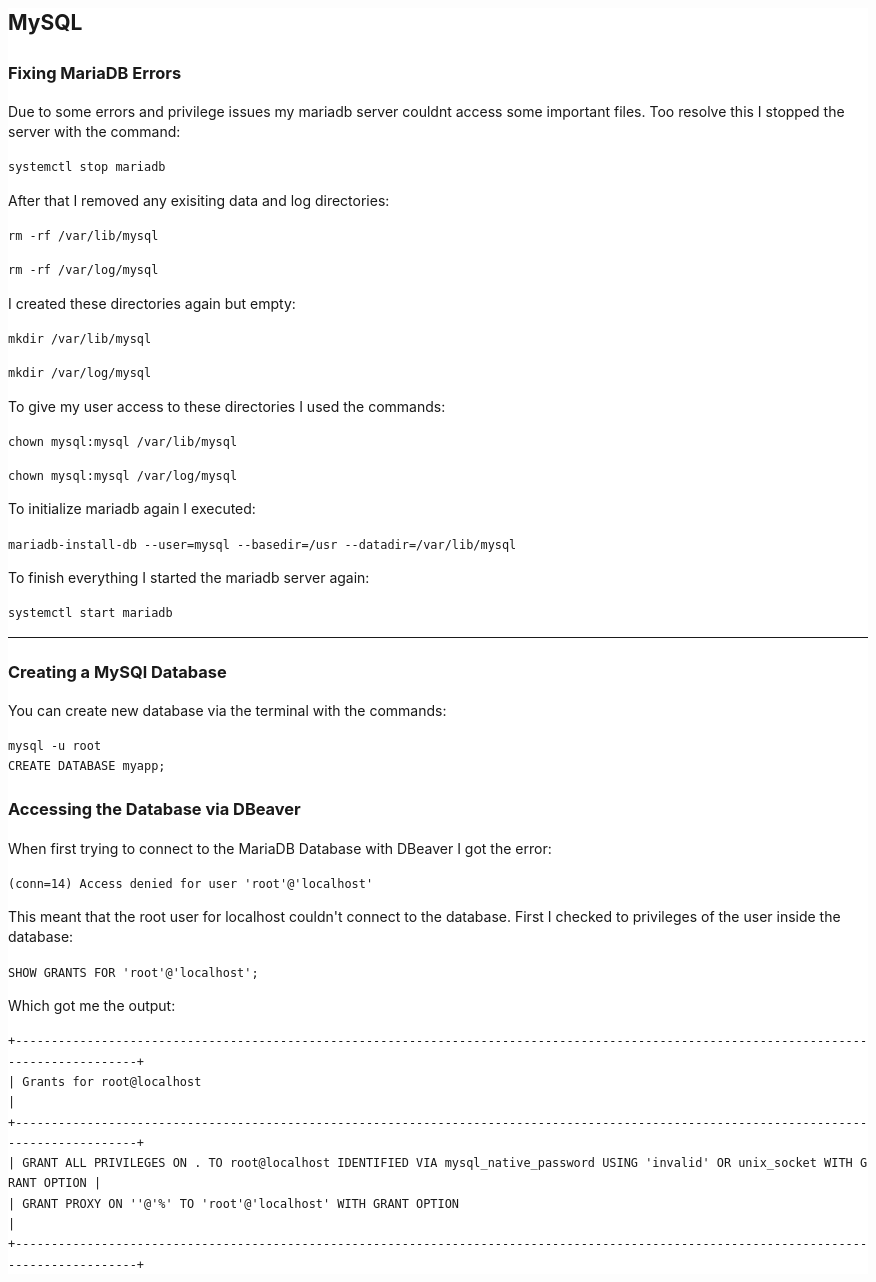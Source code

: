 
## MySQL

### Fixing MariaDB Errors

Due to some errors and privilege issues my mariadb server couldnt access some important files. Too resolve this I stopped the server with the command:

`systemctl stop mariadb`

After that I removed any exisiting data and log directories:

`rm -rf /var/lib/mysql`

`rm -rf /var/log/mysql`

I created these directories again but empty:

`mkdir /var/lib/mysql`

`mkdir /var/log/mysql`

To give my user access to these directories I used the commands:

`chown mysql:mysql /var/lib/mysql`

`chown mysql:mysql /var/log/mysql`

To initialize mariadb again I executed:

`mariadb-install-db --user=mysql --basedir=/usr --datadir=/var/lib/mysql`

To finish everything I started the mariadb server again:

`systemctl start mariadb`

---

### Creating a MySQl Database

You can create new database via the terminal with the commands:

```
mysql -u root
CREATE DATABASE myapp;
```

### Accessing the Database via DBeaver

When first trying to connect to the MariaDB Database with DBeaver I got the error:

`(conn=14) Access denied for user 'root'@'localhost'`

This meant that the root user for localhost couldn't connect to the database. First I checked to privileges of the user inside the database:

`SHOW GRANTS FOR 'root'@'localhost';`

Which got me the output:

```
+-----------------------------------------------------------------------------------------------------------------------------------------+
| Grants for root@localhost                                                                                                               |
+-----------------------------------------------------------------------------------------------------------------------------------------+
| GRANT ALL PRIVILEGES ON . TO root@localhost IDENTIFIED VIA mysql_native_password USING 'invalid' OR unix_socket WITH GRANT OPTION |
| GRANT PROXY ON ''@'%' TO 'root'@'localhost' WITH GRANT OPTION                                                                           |
+-----------------------------------------------------------------------------------------------------------------------------------------+
```